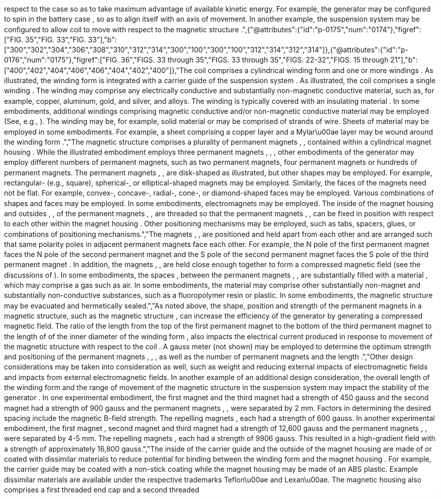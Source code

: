 respect to the case  so as to take maximum advantage of available kinetic energy. For example, the generator  may be configured to spin in the battery case , so as to align itself with an axis of movement. In another example, the suspension system  may be configured to allow coil  to move with respect to the magnetic structure .",{"@attributes":{"id":"p-0175","num":"0174"},"figref":["FIG. 35","FIG. 33","FIG. 33"],"b":["300","302","304","306","308","310","312","314","300","100","300","100","312","314","312","314"]},{"@attributes":{"id":"p-0176","num":"0175"},"figref":["FIG. 36","FIGS. 33 through 35","FIGS. 33 through 35","FIGS. 22-32","FIGS. 15 through 21"],"b":["400","402","404","406","406","404","402","400"]},"The coil  comprises a cylindrical winding form  and one or more windings . As illustrated, the winding form  is integrated with a carrier guide  of the suspension system . As illustrated, the coil  comprises a single winding . The winding  may comprise any electrically conductive and substantially non-magnetic conductive material, such as, for example, copper, aluminum, gold, and silver, and alloys. The winding  is typically covered with an insulating material . In some embodiments, additional windings comprising magnetic conductive and\/or non-magnetic conductive material may be employed (See, e.g., ). The winding  may be, for example, solid material or may be comprised of strands of wire. Sheets of material may be employed in some embodiments. For example, a sheet comprising a copper layer and a Mylar\u00ae layer may be wound around the winding form .","The magnetic structure  comprises a plurality of permanent magnets , ,  contained within a cylindrical magnet housing . While the illustrated embodiment employs three permanent magnets , , , other embodiments of the generator  may employ different numbers of permanent magnets, such as two permanent magnets, four permanent magnets or hundreds of permanent magnets. The permanent magnets , ,  are disk-shaped as illustrated, but other shapes may be employed. For example, rectangular- (e.g., square), spherical-, or elliptical-shaped magnets may be employed. Similarly, the faces of the magnets need not be flat. For example, convex-, concave-, radial-, cone-, or diamond-shaped faces may be employed. Various combinations of shapes and faces may be employed. In some embodiments, electromagnets may be employed. The inside  of the magnet housing  and outsides , ,  of the permanent magnets , ,  are threaded so that the permanent magnets , ,  can be fixed in position with respect to each other within the magnet housing . Other positioning mechanisms may be employed, such as tabs, spacers, glues, or combinations of positioning mechanisms.","The magnets , ,  are positioned and held apart from each other and are arranged such that same polarity poles in adjacent permanent magnets face each other. For example, the N pole  of the first permanent magnet  faces the N pole  of the second permanent magnet  and the S pole  of the second permanent magnet  faces the S pole  of the third permanent magnet . In addition, the magnets , ,  are held close enough together to form a compressed magnetic field (see the discussions of ). In some embodiments, the spaces ,  between the permanent magnets , ,  are substantially filled with a material , which may comprise a gas such as air. In some embodiments, the material  may comprise other substantially non-magnet and substantially non-conductive substances, such as a fluoropolymer resin or plastic. In some embodiments, the magnetic structure may be evacuated and hermetically sealed.","As noted above, the shape, position and strength of the permanent magnets in a magnetic structure, such as the magnetic structure , can increase the efficiency of the generator  by generating a compressed magnetic field. The ratio of the length  from the top  of the first permanent magnet  to the bottom  of the third permanent magnet  to the length of  of the inner diameter  of the winding form , also impacts the electrical current produced in response to movement of the magnetic structure  with respect to the coil . A gauss meter (not shown) may be employed to determine the optimum strength and positioning of the permanent magnets , , , as well as the number of permanent magnets and the length .","Other design considerations may be taken into consideration as well, such as weight and reducing external impacts of electromagnetic fields and impacts from external electromagnetic fields. In another example of an additional design consideration, the overall length  of the winding form  and the range of movement of the magnetic structure  in the suspension system may impact the stability of the generator . In one experimental embodiment, the first magnet  and the third magnet  had a strength of 450 gauss and the second magnet had a strength of 900 gauss and the permanent magnets , ,  were separated by 2 mm. Factors in determining the desired spacing include the magnetic B-field strength. The repelling magnets ,  each had a strength of 600 gauss. In another experimental embodiment, the first magnet , second magnet  and third magnet  had a strength of 12,600 gauss and the permanent magnets , ,  were separated by 4-5 mm. The repelling magnets ,  each had a strength of 9906 gauss. This resulted in a high-gradient field with a strength of approximately 16,800 gauss.","The inside  of the carrier guide  and the outside  of the magnet housing  are made of or coated with dissimilar materials to reduce potential for binding between the winding form  and the magnet housing . For example, the carrier guide  may be coated with a non-stick coating while the magnet housing  may be made of an ABS plastic. Example dissimilar materials are available under the respective trademarks Teflon\u00ae and Lexan\u00ae. The magnetic housing  also comprises a first threaded end cap  and a second threaded